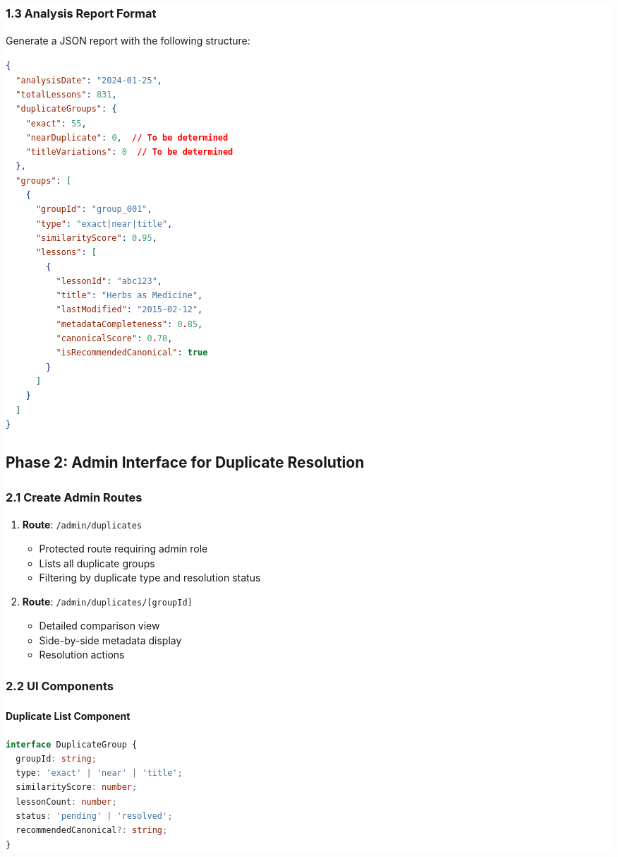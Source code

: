 ### 1.3 Analysis Report Format

Generate a JSON report with the following structure:

```json
{
  "analysisDate": "2024-01-25",
  "totalLessons": 831,
  "duplicateGroups": {
    "exact": 55,
    "nearDuplicate": 0,  // To be determined
    "titleVariations": 0  // To be determined
  },
  "groups": [
    {
      "groupId": "group_001",
      "type": "exact|near|title",
      "similarityScore": 0.95,
      "lessons": [
        {
          "lessonId": "abc123",
          "title": "Herbs as Medicine",
          "lastModified": "2015-02-12",
          "metadataCompleteness": 0.85,
          "canonicalScore": 0.78,
          "isRecommendedCanonical": true
        }
      ]
    }
  ]
}
```

## Phase 2: Admin Interface for Duplicate Resolution

### 2.1 Create Admin Routes

1. **Route**: `/admin/duplicates`
   - Protected route requiring admin role
   - Lists all duplicate groups
   - Filtering by duplicate type and resolution status

2. **Route**: `/admin/duplicates/[groupId]`
   - Detailed comparison view
   - Side-by-side metadata display
   - Resolution actions

### 2.2 UI Components

#### Duplicate List Component
```typescript
interface DuplicateGroup {
  groupId: string;
  type: 'exact' | 'near' | 'title';
  similarityScore: number;
  lessonCount: number;
  status: 'pending' | 'resolved';
  recommendedCanonical?: string;
}
```
